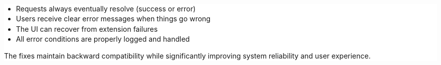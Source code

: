 - Requests always eventually resolve (success or error)
- Users receive clear error messages when things go wrong
- The UI can recover from extension failures
- All error conditions are properly logged and handled

The fixes maintain backward compatibility while significantly improving system reliability and user experience.

